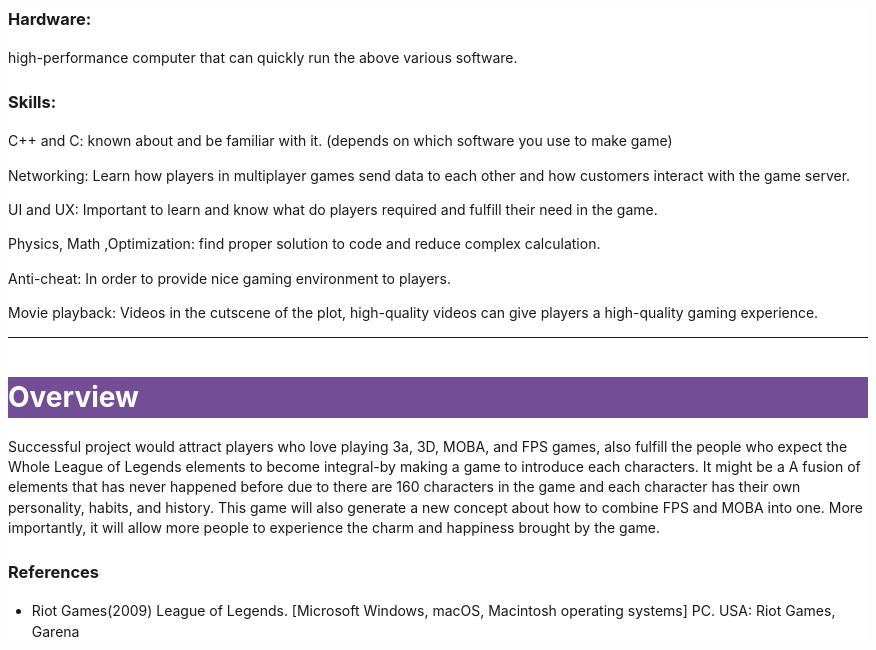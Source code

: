 
<h3>Hardware:</h3>
<p>high-performance computer that can quickly run the above various software.</p>

<h3>Skills:</h3>
<p>C++ and C: known about and be familiar with it. (depends on which software you use to make game)</p>
<p>Networking: Learn how players in multiplayer games send data to each other and how customers interact with the game server.</p>
<p>UI and UX: Important to learn and know what do players required and fulfill their need in the game.</p>
<p>Physics, Math ,Optimization: find proper solution to code and reduce complex calculation.</p>
<p>Anti-cheat: In order to provide nice gaming environment to players.</p>
<p>Movie playback: Videos in the cutscene of the plot, high-quality videos can give players a high-quality gaming experience.</p>
<hr>

<h1 style="background-color:rgb(115, 78, 151) ; color: white">Overview</h1>
<p>Successful project would attract players who love playing 3a, 3D, MOBA, and FPS games, also fulfill the people who expect the Whole League of Legends elements to become integral-by making a game to introduce each characters. It might be a A fusion of elements that has never happened before due to there are 160 characters in the game and each character has their own personality, habits, and history. This game will also generate a new concept about how to combine FPS and MOBA into one. More importantly, it will allow more people to experience the charm and happiness brought by the game.</p>

<h3>References</h3>
<ul>
  <li>Riot Games(2009) League of Legends. [Microsoft Windows, macOS, Macintosh operating systems] PC. USA: Riot Games, Garena</li>
</ul>
